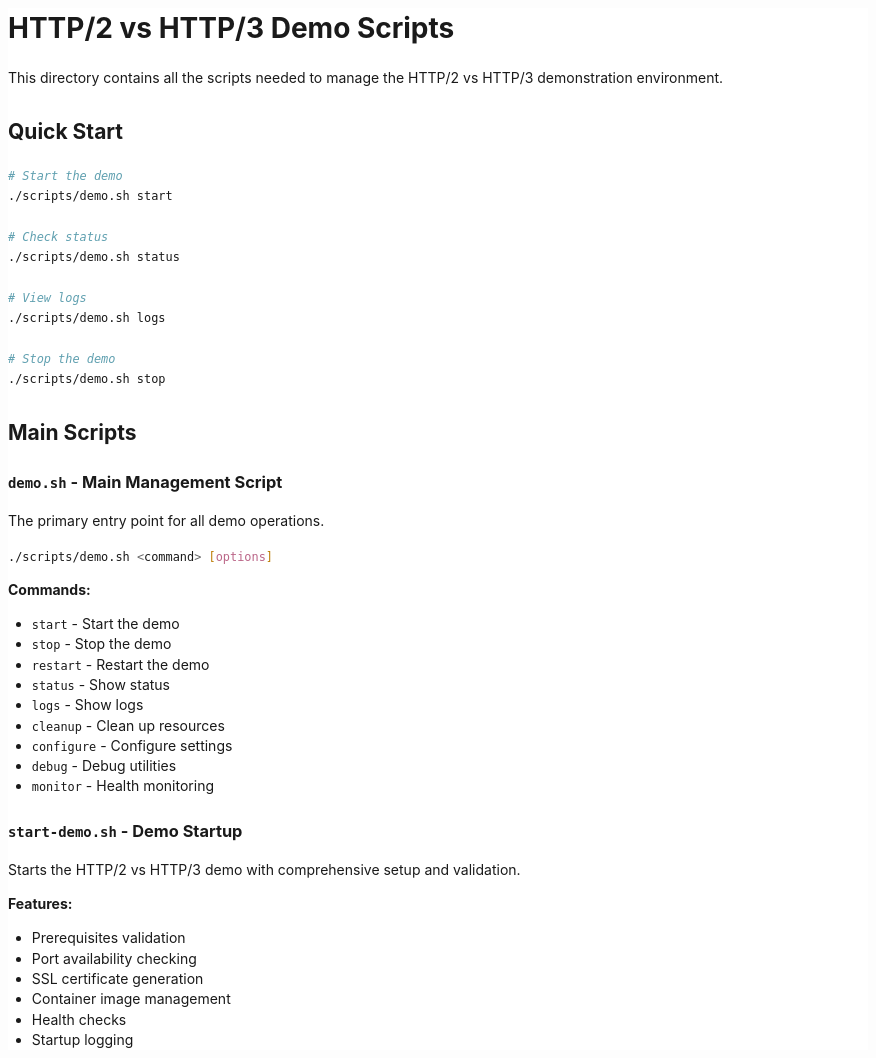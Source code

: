 # HTTP/2 vs HTTP/3 Demo Scripts

This directory contains all the scripts needed to manage the HTTP/2 vs HTTP/3 demonstration environment.

## Quick Start

```bash
# Start the demo
./scripts/demo.sh start

# Check status
./scripts/demo.sh status

# View logs
./scripts/demo.sh logs

# Stop the demo
./scripts/demo.sh stop
```

## Main Scripts

### `demo.sh` - Main Management Script
The primary entry point for all demo operations.

```bash
./scripts/demo.sh <command> [options]
```

**Commands:**
- `start` - Start the demo
- `stop` - Stop the demo
- `restart` - Restart the demo
- `status` - Show status
- `logs` - Show logs
- `cleanup` - Clean up resources
- `configure` - Configure settings
- `debug` - Debug utilities
- `monitor` - Health monitoring

### `start-demo.sh` - Demo Startup
Starts the HTTP/2 vs HTTP/3 demo with comprehensive setup and validation.

**Features:**
- Prerequisites validation
- Port availability checking
- SSL certificate generation
- Container image management
- Health checks
- Startup logging
